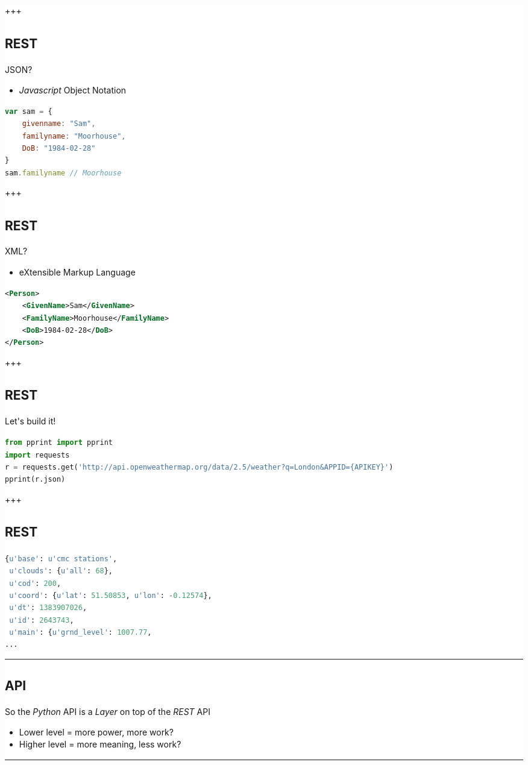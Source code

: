 +++
## REST
JSON?
* *Javascript* Object Notation
```javascript
var sam = {
    givenname: "Sam",
    familyname: "Moorhouse",
    DoB: "1984-02-28"
}
sam.familyname // Moorhouse
```

+++
## REST
XML?
* eXtensible Markup Language
```xml
<Person>
    <GivenName>Sam</GivenName>
    <FamilyName>Moorhouse</FamilyName>
    <DoB>1984-02-28</DoB>
</Person>
```

+++
## REST
Let's build it!
```python
from pprint import pprint
import requests
r = requests.get('http://api.openweathermap.org/data/2.5/weather?q=London&APPID={APIKEY}')
pprint(r.json)
```

+++
## REST
```python
{u'base': u'cmc stations',
 u'clouds': {u'all': 68},
 u'cod': 200,
 u'coord': {u'lat': 51.50853, u'lon': -0.12574},
 u'dt': 1383907026,
 u'id': 2643743,
 u'main': {u'grnd_level': 1007.77,
...
```

---
## API
So the *Python* API is a *Layer* on top of the *REST* API
* Lower level = more power, more work?
* Higher level = more meaning, less work?

---